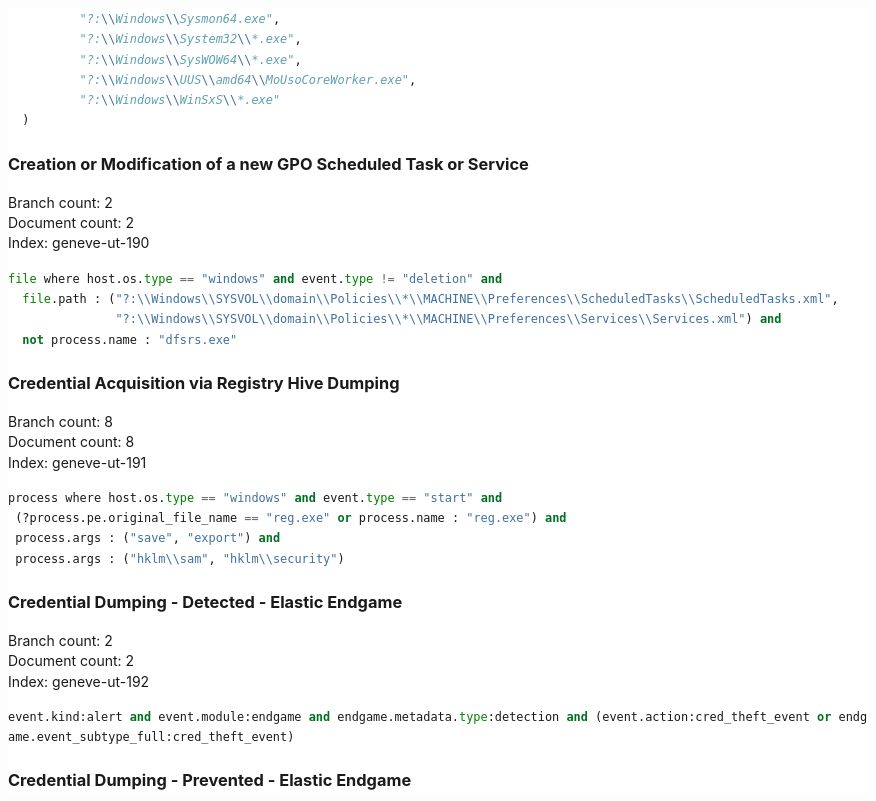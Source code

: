 ```python
          "?:\\Windows\\Sysmon64.exe",
          "?:\\Windows\\System32\\*.exe",
          "?:\\Windows\\SysWOW64\\*.exe",
          "?:\\Windows\\UUS\\amd64\\MoUsoCoreWorker.exe",
          "?:\\Windows\\WinSxS\\*.exe"
  )
```



### Creation or Modification of a new GPO Scheduled Task or Service

Branch count: 2  
Document count: 2  
Index: geneve-ut-190

```python
file where host.os.type == "windows" and event.type != "deletion" and
  file.path : ("?:\\Windows\\SYSVOL\\domain\\Policies\\*\\MACHINE\\Preferences\\ScheduledTasks\\ScheduledTasks.xml",
               "?:\\Windows\\SYSVOL\\domain\\Policies\\*\\MACHINE\\Preferences\\Services\\Services.xml") and
  not process.name : "dfsrs.exe"
```



### Credential Acquisition via Registry Hive Dumping

Branch count: 8  
Document count: 8  
Index: geneve-ut-191

```python
process where host.os.type == "windows" and event.type == "start" and
 (?process.pe.original_file_name == "reg.exe" or process.name : "reg.exe") and
 process.args : ("save", "export") and
 process.args : ("hklm\\sam", "hklm\\security")
```



### Credential Dumping - Detected - Elastic Endgame

Branch count: 2  
Document count: 2  
Index: geneve-ut-192

```python
event.kind:alert and event.module:endgame and endgame.metadata.type:detection and (event.action:cred_theft_event or endgame.event_subtype_full:cred_theft_event)
```



### Credential Dumping - Prevented - Elastic Endgame
